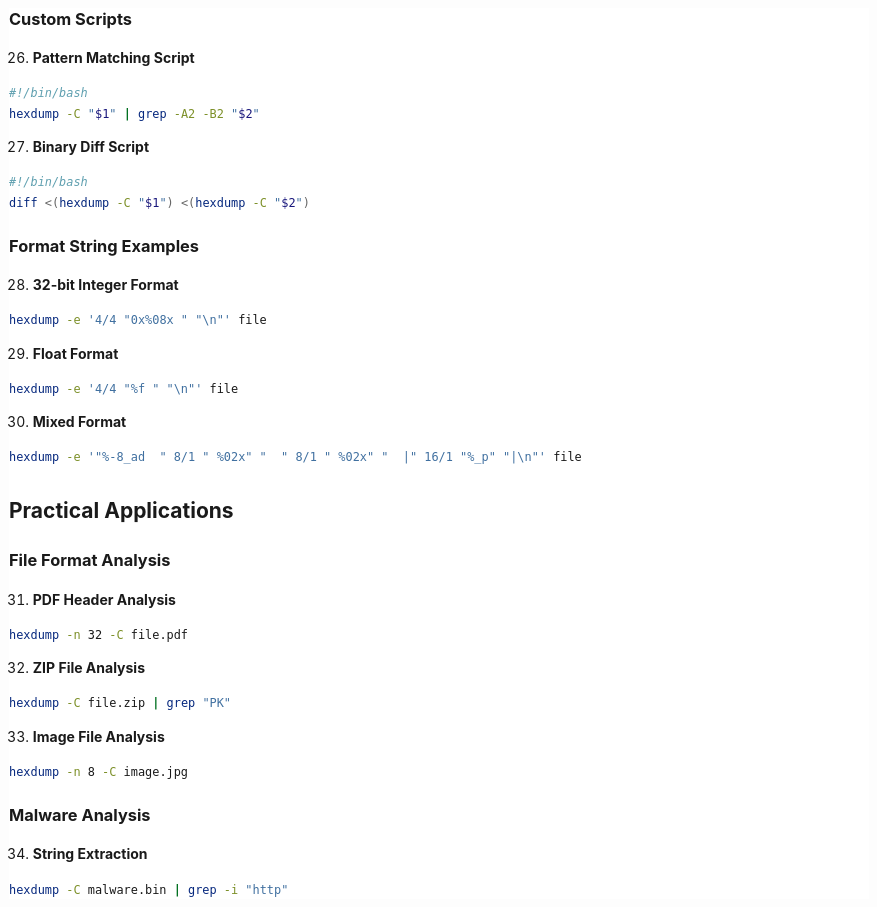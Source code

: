### Custom Scripts

26. **Pattern Matching Script**
```bash
#!/bin/bash
hexdump -C "$1" | grep -A2 -B2 "$2"
```

27. **Binary Diff Script**
```bash
#!/bin/bash
diff <(hexdump -C "$1") <(hexdump -C "$2")
```

### Format String Examples

28. **32-bit Integer Format**
```bash
hexdump -e '4/4 "0x%08x " "\n"' file
```

29. **Float Format**
```bash
hexdump -e '4/4 "%f " "\n"' file
```

30. **Mixed Format**
```bash
hexdump -e '"%-8_ad  " 8/1 " %02x" "  " 8/1 " %02x" "  |" 16/1 "%_p" "|\n"' file
```

## Practical Applications

### File Format Analysis

31. **PDF Header Analysis**
```bash
hexdump -n 32 -C file.pdf
```

32. **ZIP File Analysis**
```bash
hexdump -C file.zip | grep "PK"
```

33. **Image File Analysis**
```bash
hexdump -n 8 -C image.jpg
```

### Malware Analysis

34. **String Extraction**
```bash
hexdump -C malware.bin | grep -i "http"
```
